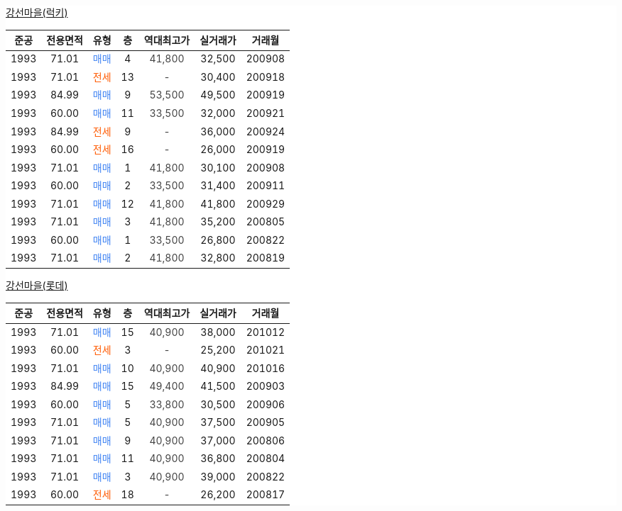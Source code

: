 
<script async src="//pagead2.googlesyndication.com/pagead/js/adsbygoogle.js"></script>

<ins class="adsbygoogle"
     style="display:block"
     data-ad-client="ca-pub-2446590836940007"
     data-ad-slot="1659523306"
     data-ad-format="auto"
     data-full-width-responsive="true"></ins>
<script>
(adsbygoogle = window.adsbygoogle || []).push({});
</script>


[강선마을(럭키)](https://search.naver.com/search.naver?query=%EA%B2%BD%EA%B8%B0%EB%8F%84+%EA%B3%A0%EC%96%91%EC%8B%9C+%EC%9D%BC%EC%82%B0%EC%84%9C%EA%B5%AC+%EC%A3%BC%EC%97%BD%EB%8F%99+%EA%B0%95%EC%84%A0%EB%A7%88%EC%9D%84%28%EB%9F%AD%ED%82%A4%29)

|준공|전용면적|유형|층|역대최고가|실거래가|거래월|
|:---:|:---:|:---:|:---:|:---:|:---:|:---:|
|1993|71.01|<span style="color:#4285f3">매매</span>|4|<span style="color:#444444">41,800</span>|32,500|200908|
|1993|71.01|<span style="color:#ff5a00">전세</span>|13|<span style="color:#444444">-</span>|30,400|200918|
|1993|84.99|<span style="color:#4285f3">매매</span>|9|<span style="color:#444444">53,500</span>|49,500|200919|
|1993|60.00|<span style="color:#4285f3">매매</span>|11|<span style="color:#444444">33,500</span>|32,000|200921|
|1993|84.99|<span style="color:#ff5a00">전세</span>|9|<span style="color:#444444">-</span>|36,000|200924|
|1993|60.00|<span style="color:#ff5a00">전세</span>|16|<span style="color:#444444">-</span>|26,000|200919|
|1993|71.01|<span style="color:#4285f3">매매</span>|1|<span style="color:#444444">41,800</span>|30,100|200908|
|1993|60.00|<span style="color:#4285f3">매매</span>|2|<span style="color:#444444">33,500</span>|31,400|200911|
|1993|71.01|<span style="color:#4285f3">매매</span>|12|<span style="color:#444444">41,800</span>|41,800|200929|
|1993|71.01|<span style="color:#4285f3">매매</span>|3|<span style="color:#444444">41,800</span>|35,200|200805|
|1993|60.00|<span style="color:#4285f3">매매</span>|1|<span style="color:#444444">33,500</span>|26,800|200822|
|1993|71.01|<span style="color:#4285f3">매매</span>|2|<span style="color:#444444">41,800</span>|32,800|200819|

[강선마을(롯데)](https://search.naver.com/search.naver?query=%EA%B2%BD%EA%B8%B0%EB%8F%84+%EA%B3%A0%EC%96%91%EC%8B%9C+%EC%9D%BC%EC%82%B0%EC%84%9C%EA%B5%AC+%EC%A3%BC%EC%97%BD%EB%8F%99+%EA%B0%95%EC%84%A0%EB%A7%88%EC%9D%84%28%EB%A1%AF%EB%8D%B0%29)

|준공|전용면적|유형|층|역대최고가|실거래가|거래월|
|:---:|:---:|:---:|:---:|:---:|:---:|:---:|
|1993|71.01|<span style="color:#4285f3">매매</span>|15|<span style="color:#444444">40,900</span>|38,000|201012|
|1993|60.00|<span style="color:#ff5a00">전세</span>|3|<span style="color:#444444">-</span>|25,200|201021|
|1993|71.01|<span style="color:#4285f3">매매</span>|10|<span style="color:#444444">40,900</span>|40,900|201016|
|1993|84.99|<span style="color:#4285f3">매매</span>|15|<span style="color:#444444">49,400</span>|41,500|200903|
|1993|60.00|<span style="color:#4285f3">매매</span>|5|<span style="color:#444444">33,800</span>|30,500|200906|
|1993|71.01|<span style="color:#4285f3">매매</span>|5|<span style="color:#444444">40,900</span>|37,500|200905|
|1993|71.01|<span style="color:#4285f3">매매</span>|9|<span style="color:#444444">40,900</span>|37,000|200806|
|1993|71.01|<span style="color:#4285f3">매매</span>|11|<span style="color:#444444">40,900</span>|36,800|200804|
|1993|71.01|<span style="color:#4285f3">매매</span>|3|<span style="color:#444444">40,900</span>|39,000|200822|
|1993|60.00|<span style="color:#ff5a00">전세</span>|18|<span style="color:#444444">-</span>|26,200|200817|
